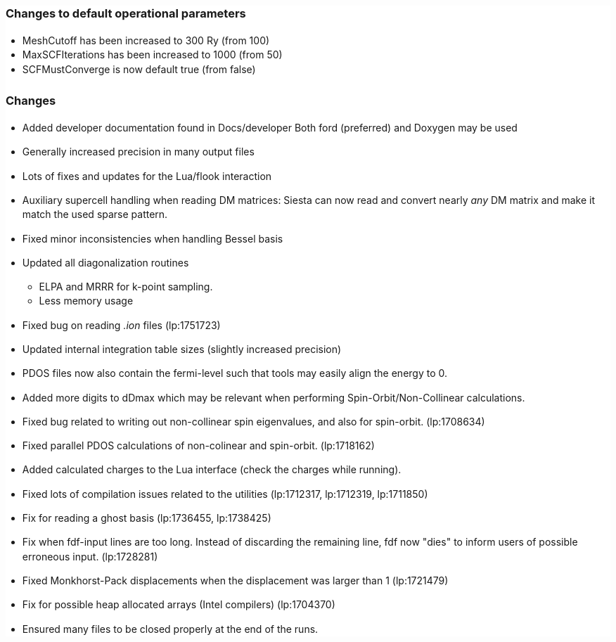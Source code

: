 ### Changes to default operational parameters

* MeshCutoff has been increased to 300 Ry (from 100)
* MaxSCFIterations has been increased to 1000 (from 50)
* SCFMustConverge is now default true (from false)

### Changes

* Added developer documentation found in Docs/developer
    Both ford (preferred) and Doxygen may be used

* Generally increased precision in many output files

* Lots of fixes and updates for the Lua/flook interaction

* Auxiliary supercell handling when reading DM matrices:
    Siesta can now read and convert nearly *any* DM matrix and make it
    match the used sparse pattern.

* Fixed minor inconsistencies when handling Bessel basis

* Updated all diagonalization routines
    - ELPA and MRRR for k-point sampling.
    - Less memory usage

* Fixed bug on reading *.ion* files (lp:1751723)

* Updated internal integration table sizes (slightly increased precision)

* PDOS files now also contain the fermi-level such that tools may easily
    align the energy to 0.

* Added more digits to dDmax which may be relevant when performing
    Spin-Orbit/Non-Collinear calculations.

* Fixed bug related to writing out non-collinear spin eigenvalues,
    and also for spin-orbit. (lp:1708634)

* Fixed parallel PDOS calculations of non-colinear and spin-orbit.
    (lp:1718162)

* Added calculated charges to the Lua interface (check the charges
    while running).

* Fixed lots of compilation issues related to the utilities
    (lp:1712317, lp:1712319, lp:1711850)

* Fix for reading a ghost basis (lp:1736455, lp:1738425)

* Fix when fdf-input lines are too long. Instead of discarding the
    remaining line, fdf now "dies" to inform users of possible erroneous
    input. (lp:1728281)

* Fixed Monkhorst-Pack displacements when the displacement was larger
    than 1 (lp:1721479)

* Fix for possible heap allocated arrays (Intel compilers) (lp:1704370)

* Ensured many files to be closed properly at the end of the runs.
